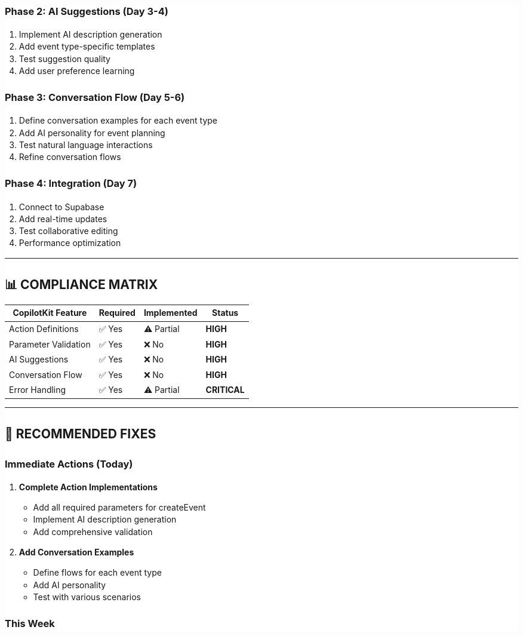 ### **Phase 2: AI Suggestions (Day 3-4)**
1. Implement AI description generation
2. Add event type-specific templates
3. Test suggestion quality
4. Add user preference learning

### **Phase 3: Conversation Flow (Day 5-6)**
1. Define conversation examples for each event type
2. Add AI personality for event planning
3. Test natural language interactions
4. Refine conversation flows

### **Phase 4: Integration (Day 7)**
1. Connect to Supabase
2. Add real-time updates
3. Test collaborative editing
4. Performance optimization

---

## 📊 **COMPLIANCE MATRIX**

| **CopilotKit Feature** | **Required** | **Implemented** | **Status** |
|------------------------|--------------|-----------------|------------|
| Action Definitions | ✅ Yes | ⚠️ Partial | **HIGH** |
| Parameter Validation | ✅ Yes | ❌ No | **HIGH** |
| AI Suggestions | ✅ Yes | ❌ No | **HIGH** |
| Conversation Flow | ✅ Yes | ❌ No | **HIGH** |
| Error Handling | ✅ Yes | ⚠️ Partial | **CRITICAL** |

---

## 🔧 **RECOMMENDED FIXES**

### **Immediate Actions (Today)**

1. **Complete Action Implementations**
   - Add all required parameters for createEvent
   - Implement AI description generation
   - Add comprehensive validation

2. **Add Conversation Examples**
   - Define flows for each event type
   - Add AI personality
   - Test with various scenarios

### **This Week**
